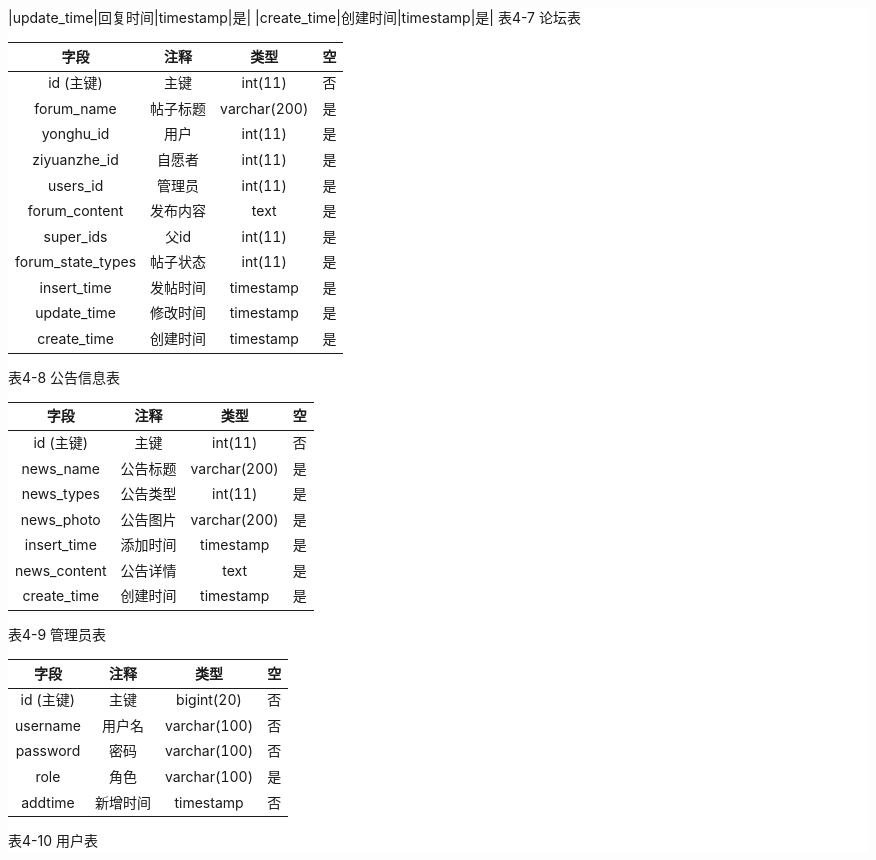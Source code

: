 |update\_time|回复时间|timestamp|是|
|create\_time|创建时间|timestamp|是|
表4-7 论坛表

|字段|注释|类型|空|
| :-: | :-: | :-: | :-: |
|id (主键)|主键|int(11)|否|
|forum\_name|帖子标题 |varchar(200)|是|
|yonghu\_id|用户|int(11)|是|
|ziyuanzhe\_id|自愿者|int(11)|是|
|users\_id|管理员|int(11)|是|
|forum\_content|发布内容|text|是|
|super\_ids|父id|int(11)|是|
|forum\_state\_types|帖子状态|int(11)|是|
|insert\_time|发帖时间|timestamp|是|
|update\_time|修改时间|timestamp|是|
|create\_time|创建时间 |timestamp|是|
表4-8 公告信息表

|字段|注释|类型|空|
| :-: | :-: | :-: | :-: |
|id (主键)|主键|int(11)|否|
|news\_name|公告标题 |varchar(200)|是|
|news\_types|公告类型 |int(11)|是|
|news\_photo|公告图片|varchar(200)|是|
|insert\_time|添加时间|timestamp|是|
|news\_content|公告详情|text|是|
|create\_time|创建时间 |timestamp|是|
表4-9 管理员表

|字段|注释|类型|空|
| :-: | :-: | :-: | :-: |
|id (主键)|主键|bigint(20)|否|
|username|用户名|varchar(100)|否|
|password|密码|varchar(100)|否|
|role|角色|varchar(100)|是|
|addtime|新增时间|timestamp|否|
表4-10 用户表
